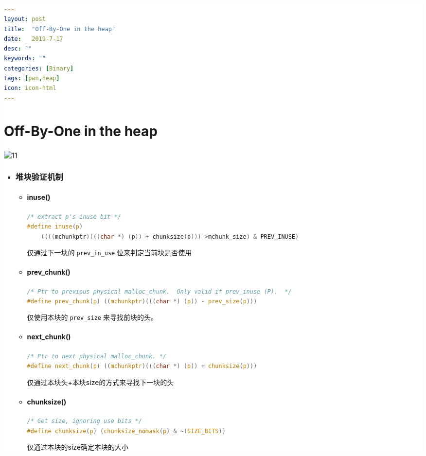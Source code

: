 ```yaml
---
layout: post
title:  "Off-By-One in the heap"
date:   2019-7-17
desc: ""
keywords: ""
categories: [Binary]
tags: [pwn,heap]
icon: icon-html
---
```


# Off-By-One in the heap

![11](https://raw.githubusercontent.com/AiDaiP/images/master/pwn/11.png)

* ### 堆块验证机制

  * #### inuse()

    ```c
    /* extract p's inuse bit */
    #define inuse(p)                                                               
        ((((mchunkptr)(((char *) (p)) + chunksize(p)))->mchunk_size) & PREV_INUSE)
    ```

    仅通过下一块的 `prev_in_use` 位来判定当前块是否使用 

  * #### prev_chunk()

    ```c
    /* Ptr to previous physical malloc_chunk.  Only valid if prev_inuse (P).  */
    #define prev_chunk(p) ((mchunkptr)(((char *) (p)) - prev_size(p)))
    ```

    仅使用本块的 `prev_size` 来寻找前块的头。 

  * #### next_chunk()

    ```c
    /* Ptr to next physical malloc_chunk. */
    #define next_chunk(p) ((mchunkptr)(((char *) (p)) + chunksize(p)))
    ```

    仅通过本块头+本块size的方式来寻找下一块的头 

  * #### chunksize()

    ```c
    /* Get size, ignoring use bits */
    #define chunksize(p) (chunksize_nomask(p) & ~(SIZE_BITS))
    ```

    仅通过本块的size确定本块的大小 
